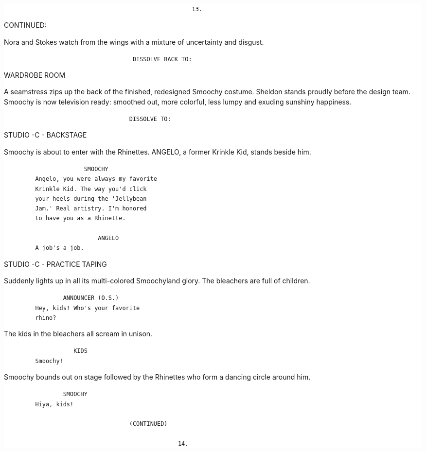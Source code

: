                                                           13.

CONTINUED:

Nora and Stokes watch from the wings with a mixture of
uncertainty and disgust.

                                         DISSOLVE BACK TO:


WARDROBE ROOM

A seamstress zips up the back of the finished, redesigned
Smoochy costume. Sheldon stands proudly before the
design team. Smoochy is now television ready: smoothed
out, more colorful, less lumpy and exuding sunshiny
happiness.

                                        DISSOLVE TO:


STUDIO -C - BACKSTAGE

Smoochy is about to enter with the Rhinettes.      ANGELO, a
former Krinkle Kid, stands beside him.

                           SMOOCHY
             Angelo, you were always my favorite
             Krinkle Kid. The way you'd click
             your heels during the 'Jellybean
             Jam.' Real artistry. I'm honored
             to have you as a Rhinette.

                               ANGELO
             A job's a job.


STUDIO -C - PRACTICE TAPING

Suddenly lights up in all its multi-colored Smoochyland
glory. The bleachers are full of children.

                     ANNOUNCER (O.S.)
             Hey, kids! Who's your favorite
             rhino?

The kids in the bleachers all scream in unison.

                        KIDS
             Smoochy!

Smoochy bounds out on stage followed by the Rhinettes who
form a dancing circle around him.

                     SMOOCHY
             Hiya, kids!

                                        (CONTINUED)

                                                      14.
